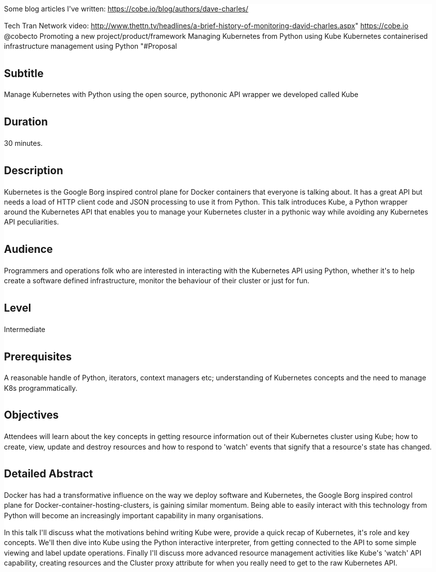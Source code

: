 Some blog articles I've written:
https://cobe.io/blog/authors/dave-charles/

Tech Tran Network video:
http://www.thettn.tv/headlines/a-brief-history-of-monitoring-david-charles.aspx"	https://cobe.io  @cobecto	Promoting a new project/product/framework	Managing Kubernetes from Python using Kube	Kubernetes containerised infrastructure management using Python	"#Proposal

## Subtitle
Manage Kubernetes with Python using the open source, pythononic API wrapper we developed called Kube

## Duration
30 minutes.

## Description
Kubernetes is the Google Borg inspired control plane for Docker containers that everyone is talking about.  It has a great API but needs a load of HTTP client code and JSON processing to use it from Python.  This talk introduces Kube, a Python wrapper around the Kubernetes API that enables you to manage your Kubernetes cluster in a pythonic way while avoiding any Kubernetes API peculiarities.

## Audience
Programmers and operations folk who are interested in interacting with the Kubernetes API using Python, whether it's to help create a software defined infrastructure, monitor the behaviour of their cluster or just for fun.

## Level
Intermediate

## Prerequisites
A reasonable handle of Python, iterators, context managers etc; understanding of Kubernetes concepts and the need to manage K8s programmatically.

## Objectives
Attendees will learn about the key concepts in getting resource information out of their Kubernetes cluster using Kube; how to create, view, update and destroy resources and how to respond to 'watch' events that signify that a resource's state has changed.

## Detailed Abstract
Docker has had a transformative influence on the way we deploy software and Kubernetes, the Google Borg inspired control plane for Docker-container-hosting-clusters, is gaining similar momentum.  Being able to easily interact with this technology from Python will become an increasingly important capability in many organisations.

In this talk I'll discuss what the motivations behind writing Kube were, provide a quick recap of Kubernetes, it's role and key concepts.  We'll then dive into Kube using the Python interactive interpreter, from getting connected to the API to some simple viewing and label update operations. Finally I'll discuss more advanced resource management activities like Kube's 'watch' API capability, creating resources and the Cluster proxy attribute for when you really need to get to the raw Kubernetes API.
